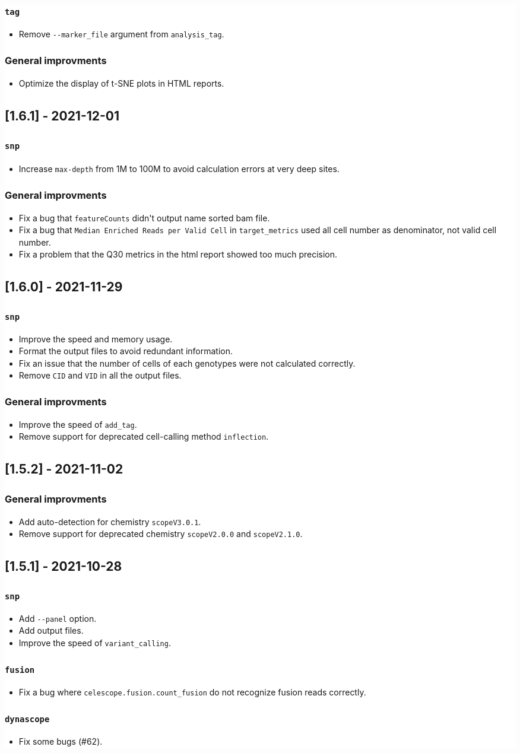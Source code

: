  ### `tag`
  - Remove `--marker_file` argument from `analysis_tag`.
 
  ### General improvments
  - Optimize the display of t-SNE plots in HTML reports. 

## [1.6.1] - 2021-12-01
 ### `snp`
  - Increase `max-depth` from 1M to 100M to avoid calculation errors at very deep sites.

 ### General improvments
  - Fix a bug that `featureCounts` didn't output name sorted bam file.
  - Fix a bug that `Median Enriched Reads per Valid Cell` in `target_metrics` used all cell number as denominator, not valid cell number.
  - Fix a problem that the Q30 metrics in the html report showed too much precision.

## [1.6.0] - 2021-11-29

 ### `snp` 
   - Improve the speed and memory usage.
   - Format the output files to avoid redundant information.
   - Fix an issue that the number of cells of each genotypes were not calculated correctly.
   - Remove `CID` and `VID` in all the output files.   

 ### General improvments
  - Improve the speed of `add_tag`.
  - Remove support for deprecated cell-calling method `inflection`.

## [1.5.2] - 2021-11-02
 ### General improvments
 - Add auto-detection for chemistry `scopeV3.0.1`.
 - Remove support for deprecated chemistry `scopeV2.0.0` and `scopeV2.1.0`.

## [1.5.1] - 2021-10-28
 ### `snp`
 - Add `--panel` option.
 - Add output files.
 - Improve the speed of `variant_calling`.


 ### `fusion`
 - Fix a bug where `celescope.fusion.count_fusion` do not recognize fusion reads correctly.

 ### `dynascope`
 - Fix some bugs (#62).
